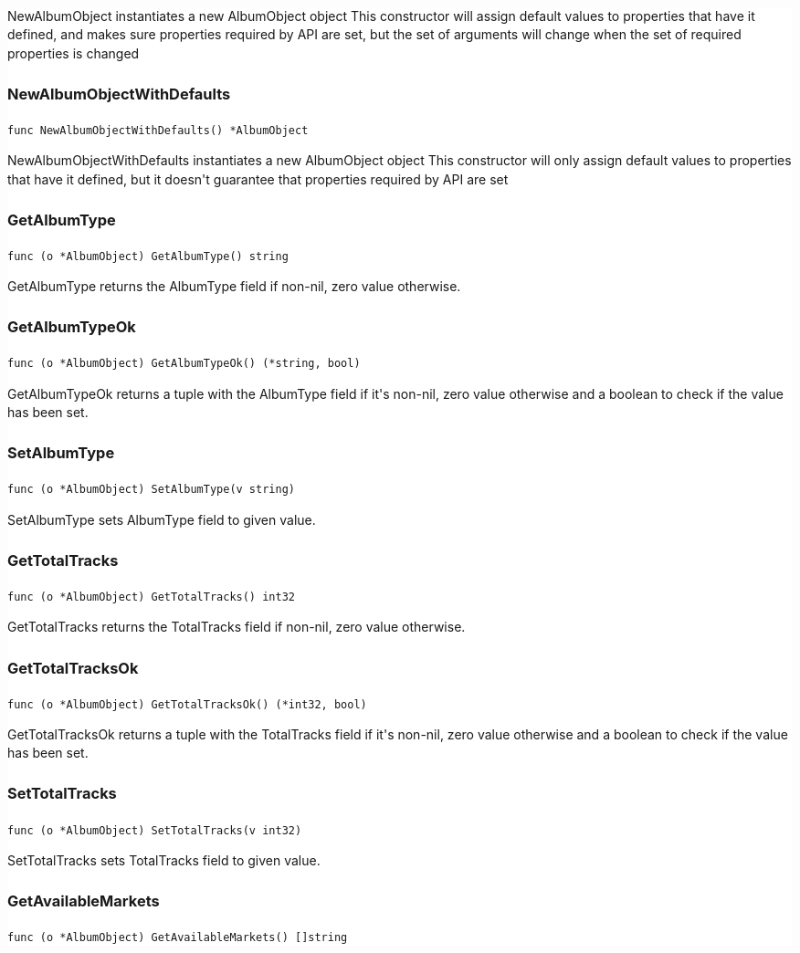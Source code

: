 NewAlbumObject instantiates a new AlbumObject object
This constructor will assign default values to properties that have it defined,
and makes sure properties required by API are set, but the set of arguments
will change when the set of required properties is changed

### NewAlbumObjectWithDefaults

`func NewAlbumObjectWithDefaults() *AlbumObject`

NewAlbumObjectWithDefaults instantiates a new AlbumObject object
This constructor will only assign default values to properties that have it defined,
but it doesn't guarantee that properties required by API are set

### GetAlbumType

`func (o *AlbumObject) GetAlbumType() string`

GetAlbumType returns the AlbumType field if non-nil, zero value otherwise.

### GetAlbumTypeOk

`func (o *AlbumObject) GetAlbumTypeOk() (*string, bool)`

GetAlbumTypeOk returns a tuple with the AlbumType field if it's non-nil, zero value otherwise
and a boolean to check if the value has been set.

### SetAlbumType

`func (o *AlbumObject) SetAlbumType(v string)`

SetAlbumType sets AlbumType field to given value.


### GetTotalTracks

`func (o *AlbumObject) GetTotalTracks() int32`

GetTotalTracks returns the TotalTracks field if non-nil, zero value otherwise.

### GetTotalTracksOk

`func (o *AlbumObject) GetTotalTracksOk() (*int32, bool)`

GetTotalTracksOk returns a tuple with the TotalTracks field if it's non-nil, zero value otherwise
and a boolean to check if the value has been set.

### SetTotalTracks

`func (o *AlbumObject) SetTotalTracks(v int32)`

SetTotalTracks sets TotalTracks field to given value.


### GetAvailableMarkets

`func (o *AlbumObject) GetAvailableMarkets() []string`
